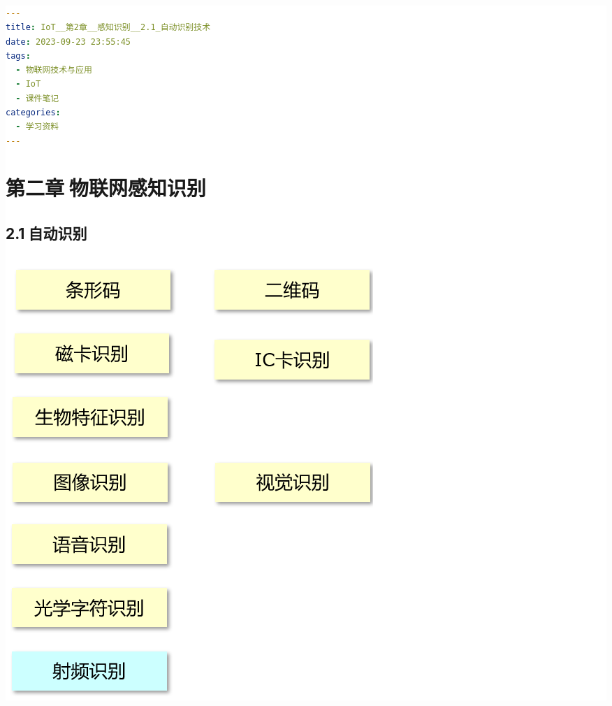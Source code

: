 ```yaml
---
title: IoT__第2章__感知识别__2.1_自动识别技术
date: 2023-09-23 23:55:45
tags:
  - 物联网技术与应用
  - IoT
  - 课件笔记
categories:
  - 学习资料
---
```


# **第二章 物联网感知识别**

## **2.1**  **自动识别**

![auto](IoT-第2章-感知识别-2-1-自动识别技术/image-20230924003613516.png)
